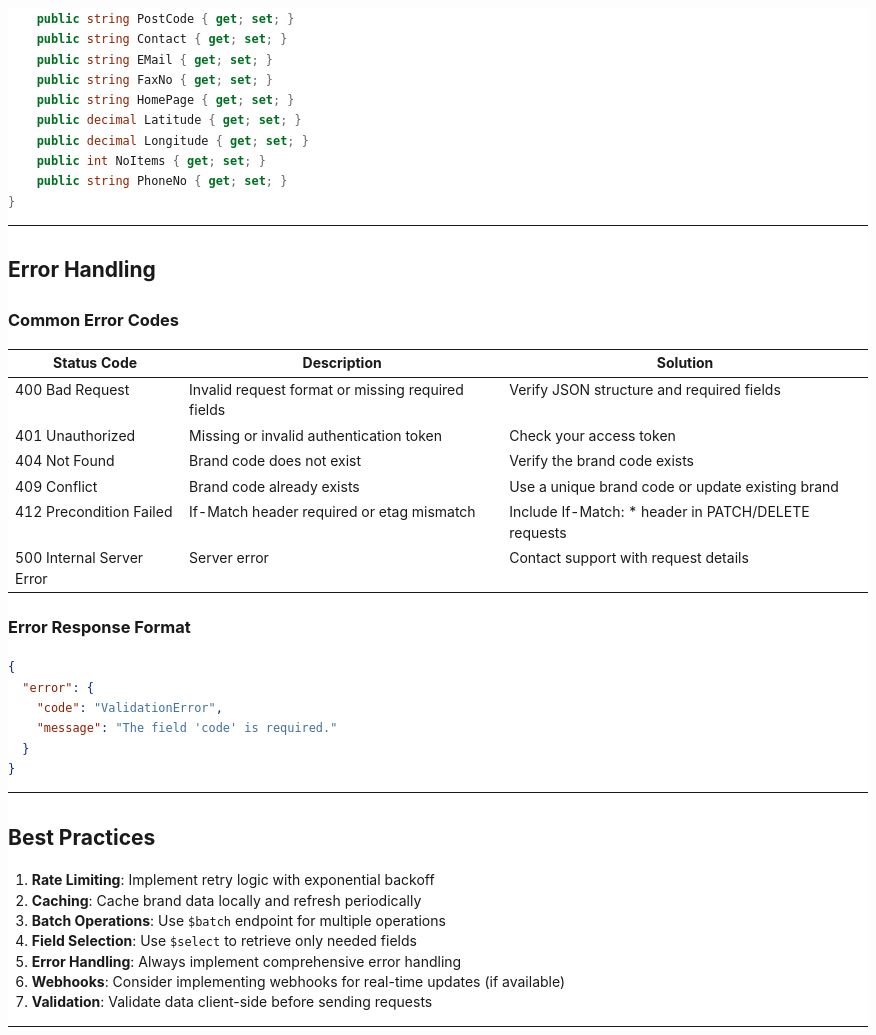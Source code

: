 ```csharp
    public string PostCode { get; set; }
    public string Contact { get; set; }
    public string EMail { get; set; }
    public string FaxNo { get; set; }
    public string HomePage { get; set; }
    public decimal Latitude { get; set; }
    public decimal Longitude { get; set; }
    public int NoItems { get; set; }
    public string PhoneNo { get; set; }
}
```

---

## Error Handling

### Common Error Codes

| Status Code | Description | Solution |
|-------------|-------------|----------|
| 400 Bad Request | Invalid request format or missing required fields | Verify JSON structure and required fields |
| 401 Unauthorized | Missing or invalid authentication token | Check your access token |
| 404 Not Found | Brand code does not exist | Verify the brand code exists |
| 409 Conflict | Brand code already exists | Use a unique brand code or update existing brand |
| 412 Precondition Failed | If-Match header required or etag mismatch | Include If-Match: * header in PATCH/DELETE requests |
| 500 Internal Server Error | Server error | Contact support with request details |

### Error Response Format
```json
{
  "error": {
    "code": "ValidationError",
    "message": "The field 'code' is required."
  }
}
```

---

## Best Practices

1. **Rate Limiting**: Implement retry logic with exponential backoff
2. **Caching**: Cache brand data locally and refresh periodically
3. **Batch Operations**: Use `$batch` endpoint for multiple operations
4. **Field Selection**: Use `$select` to retrieve only needed fields
5. **Error Handling**: Always implement comprehensive error handling
6. **Webhooks**: Consider implementing webhooks for real-time updates (if available)
7. **Validation**: Validate data client-side before sending requests

---